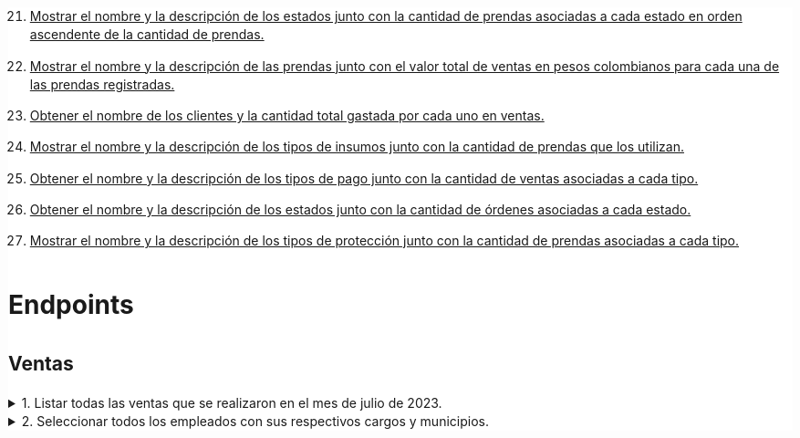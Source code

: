 21. [Mostrar el nombre y la descripción de los estados junto con la cantidad de prendas asociadas a cada estado en orden ascendente de la cantidad de prendas.](#consulta21)

22. [Mostrar el nombre y la descripción de las prendas junto con el valor total de ventas en pesos colombianos para cada una de las prendas registradas.](#consulta22)

23. [Obtener el nombre de los clientes y la cantidad total gastada por cada uno en ventas.](#consulta23)

24. [Mostrar el nombre y la descripción de los tipos de insumos junto con la cantidad de prendas que los utilizan.](#consulta24)

25. [Obtener el nombre y la descripción de los tipos de pago junto con la cantidad de ventas asociadas a cada tipo.](#consulta25)

26. [Obtener el nombre y la descripción de los estados junto con la cantidad de órdenes asociadas a cada estado.](#consulta26)

27. [Mostrar el nombre y la descripción de los tipos de protección junto con la cantidad de prendas asociadas a cada tipo.](#consulta27)

# Endpoints

## Ventas

<details><summary name="consulta1"> 1. Listar todas las ventas que se realizaron en el mes de julio de 2023. </summary></details>

<details><summary name="consulta2"> 2. Seleccionar todos los empleados con sus respectivos cargos y municipios. </summary></details>
